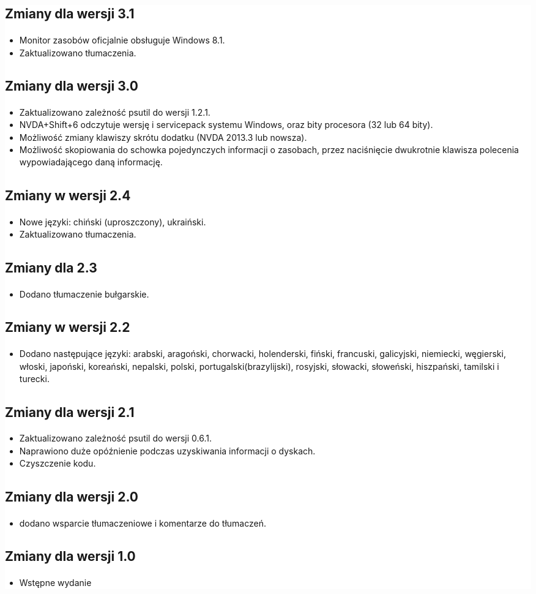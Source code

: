 ## Zmiany dla wersji 3.1

* Monitor zasobów oficjalnie obsługuje Windows 8.1.
* Zaktualizowano tłumaczenia.

## Zmiany dla wersji 3.0

* Zaktualizowano zależność psutil do wersji 1.2.1.
* NVDA+Shift+6 odczytuje wersję i servicepack systemu Windows, oraz bity
  procesora (32 lub 64 bity).
* Możliwość zmiany klawiszy skrótu dodatku (NVDA 2013.3 lub nowsza).
* Możliwość skopiowania do schowka pojedynczych informacji o zasobach, przez
  naciśnięcie dwukrotnie klawisza polecenia wypowiadającego daną informację.

## Zmiany w wersji 2.4

* Nowe języki: chiński (uproszczony), ukraiński.
* Zaktualizowano tłumaczenia.

## Zmiany dla 2.3

* Dodano tłumaczenie bułgarskie.

## Zmiany w wersji 2.2

* Dodano następujące języki: arabski, aragoński, chorwacki, holenderski,
  fiński, francuski, galicyjski, niemiecki, węgierski, włoski, japoński,
  koreański, nepalski, polski, portugalski(brazylijski), rosyjski, słowacki,
  słoweński, hiszpański, tamilski i turecki.

## Zmiany dla wersji 2.1

* Zaktualizowano zależność psutil do wersji 0.6.1.
* Naprawiono duże opóźnienie podczas uzyskiwania informacji o dyskach.
* Czyszczenie kodu.

## Zmiany dla wersji 2.0

* dodano wsparcie tłumaczeniowe i komentarze do tłumaczeń.

## Zmiany dla wersji 1.0

* Wstępne wydanie

[1]: https://www.nvaccess.org/addonStore/legacy?file=resourceMonitor

